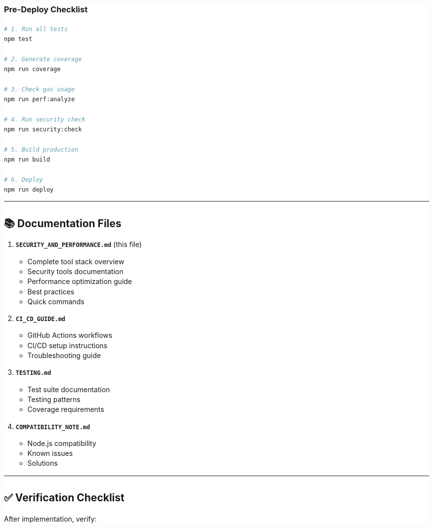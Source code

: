 ### Pre-Deploy Checklist

```bash
# 1. Run all tests
npm test

# 2. Generate coverage
npm run coverage

# 3. Check gas usage
npm run perf:analyze

# 4. Run security check
npm run security:check

# 5. Build production
npm run build

# 6. Deploy
npm run deploy
```

---

## 📚 Documentation Files

1. **`SECURITY_AND_PERFORMANCE.md`** (this file)
   - Complete tool stack overview
   - Security tools documentation
   - Performance optimization guide
   - Best practices
   - Quick commands

2. **`CI_CD_GUIDE.md`**
   - GitHub Actions workflows
   - CI/CD setup instructions
   - Troubleshooting guide

3. **`TESTING.md`**
   - Test suite documentation
   - Testing patterns
   - Coverage requirements

4. **`COMPATIBILITY_NOTE.md`**
   - Node.js compatibility
   - Known issues
   - Solutions

---

## ✅ Verification Checklist

After implementation, verify:
